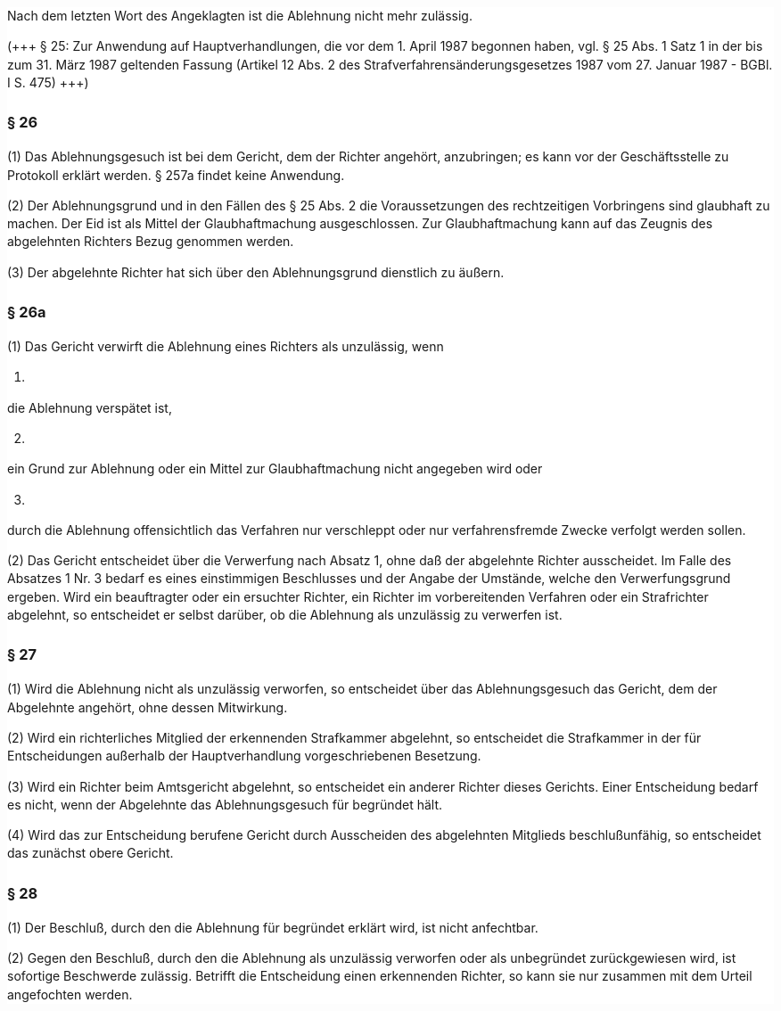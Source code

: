 Nach dem letzten Wort des Angeklagten ist die Ablehnung nicht mehr zulässig.

(+++ § 25: Zur Anwendung auf Hauptverhandlungen, die vor dem 1. April 1987 begonnen haben, vgl. § 25 Abs. 1 Satz 1 in der bis zum 31. März 1987 geltenden Fassung (Artikel 12 Abs. 2 des Strafverfahrensänderungsgesetzes 1987 vom 27. Januar 1987 - BGBl. I S. 475) +++)

### § 26

(1) Das Ablehnungsgesuch ist bei dem Gericht, dem der Richter angehört, anzubringen; es kann vor der Geschäftsstelle zu Protokoll erklärt werden. § 257a findet keine Anwendung.

(2) Der Ablehnungsgrund und in den Fällen des § 25 Abs. 2 die Voraussetzungen des rechtzeitigen Vorbringens sind glaubhaft zu machen. Der Eid ist als Mittel der Glaubhaftmachung ausgeschlossen. Zur Glaubhaftmachung kann auf das Zeugnis des abgelehnten Richters Bezug genommen werden.

(3) Der abgelehnte Richter hat sich über den Ablehnungsgrund dienstlich zu äußern.

### § 26a

(1) Das Gericht verwirft die Ablehnung eines Richters als unzulässig, wenn

1.  
die Ablehnung verspätet ist,

2.  
ein Grund zur Ablehnung oder ein Mittel zur Glaubhaftmachung nicht angegeben wird oder

3.  
durch die Ablehnung offensichtlich das Verfahren nur verschleppt oder nur verfahrensfremde Zwecke verfolgt werden sollen.

(2) Das Gericht entscheidet über die Verwerfung nach Absatz 1, ohne daß der abgelehnte Richter ausscheidet. Im Falle des Absatzes 1 Nr. 3 bedarf es eines einstimmigen Beschlusses und der Angabe der Umstände, welche den Verwerfungsgrund ergeben. Wird ein beauftragter oder ein ersuchter Richter, ein Richter im vorbereitenden Verfahren oder ein Strafrichter abgelehnt, so entscheidet er selbst darüber, ob die Ablehnung als unzulässig zu verwerfen ist.

### § 27

(1) Wird die Ablehnung nicht als unzulässig verworfen, so entscheidet über das Ablehnungsgesuch das Gericht, dem der Abgelehnte angehört, ohne dessen Mitwirkung.

(2) Wird ein richterliches Mitglied der erkennenden Strafkammer abgelehnt, so entscheidet die Strafkammer in der für Entscheidungen außerhalb der Hauptverhandlung vorgeschriebenen Besetzung.

(3) Wird ein Richter beim Amtsgericht abgelehnt, so entscheidet ein anderer Richter dieses Gerichts. Einer Entscheidung bedarf es nicht, wenn der Abgelehnte das Ablehnungsgesuch für begründet hält.

(4) Wird das zur Entscheidung berufene Gericht durch Ausscheiden des abgelehnten Mitglieds beschlußunfähig, so entscheidet das zunächst obere Gericht.

### § 28

(1) Der Beschluß, durch den die Ablehnung für begründet erklärt wird, ist nicht anfechtbar.

(2) Gegen den Beschluß, durch den die Ablehnung als unzulässig verworfen oder als unbegründet zurückgewiesen wird, ist sofortige Beschwerde zulässig. Betrifft die Entscheidung einen erkennenden Richter, so kann sie nur zusammen mit dem Urteil angefochten werden.
